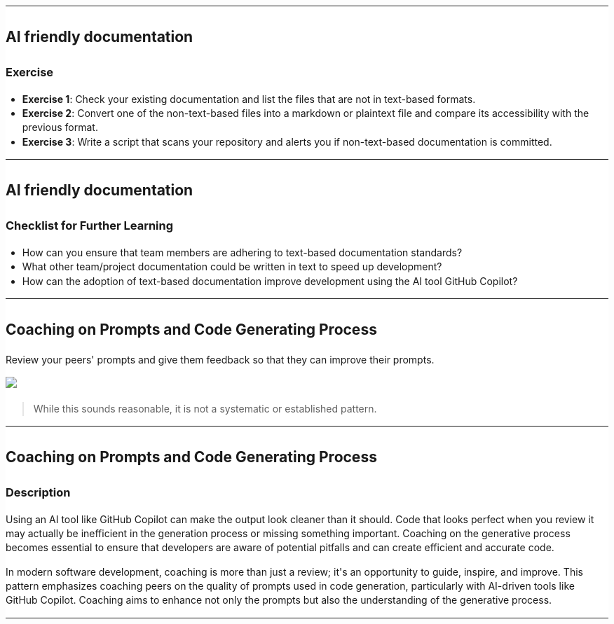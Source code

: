 
---

## AI friendly documentation

### Exercise


- **Exercise 1**: Check your existing documentation and list the files that are not in text-based formats.
- **Exercise 2**: Convert one of the non-text-based files into a markdown or plaintext file and compare its accessibility with the previous format.
- **Exercise 3**: Write a script that scans your repository and alerts you if non-text-based documentation is committed.

---

## AI friendly documentation

### Checklist for Further Learning


- How can you ensure that team members are adhering to text-based documentation standards?
- What other team/project documentation could be written in text to speed up development?
- How can the adoption of text-based documentation improve development using the AI tool GitHub Copilot?

---

## Coaching on Prompts and Code Generating Process

Review your peers' prompts and give them feedback so that they can improve their prompts.

![](https://img.shields.io/badge/Lv0-Pattern_Idea-blueviolet)



> While this sounds reasonable, it is not a systematic or established pattern.

---

## Coaching on Prompts and Code Generating Process

### Description


Using an AI tool like GitHub Copilot can make the output look cleaner than it should. Code that looks perfect when you review it may actually be inefficient in the generation process or missing something important. Coaching on the generative process becomes essential to ensure that developers are aware of potential pitfalls and can create efficient and accurate code.

In modern software development, coaching is more than just a review; it's an opportunity to guide, inspire, and improve. This pattern emphasizes coaching peers on the quality of prompts used in code generation, particularly with AI-driven tools like GitHub Copilot. Coaching aims to enhance not only the prompts but also the understanding of the generative process.

---